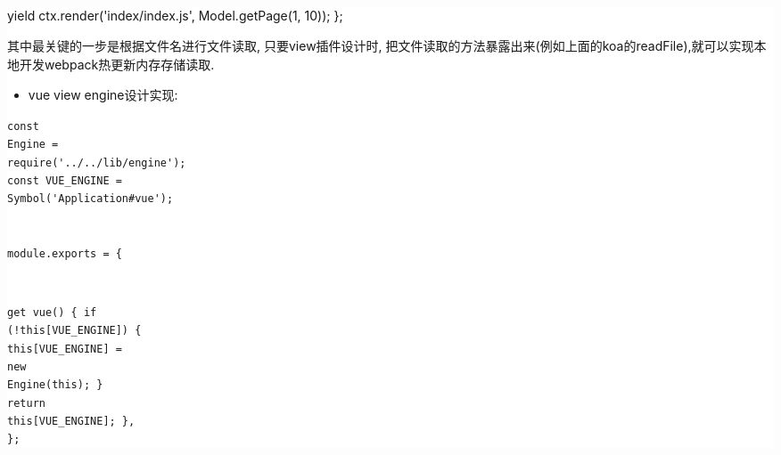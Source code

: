   <span class="hljs-keyword">yield</span> ctx.render(<span class="hljs-string">'index/index.js'</span>, Model.getPage(<span class="hljs-number">1</span>, <span class="hljs-number">10</span>));
};</code></pre>
<p>其中最关键的一步是根据文件名进行文件读取, 只要view插件设计时, 把文件读取的方法暴露出来(例如上面的koa的readFile),就可以实现本地开发webpack热更新内存存储读取.</p>
<ul><li><p>vue view engine设计实现:</p></li></ul>
<div class="widget-codetool" style="display:none;">
      <div class="widget-codetool--inner">
      <span class="selectCode code-tool" data-toggle="tooltip" data-placement="top" title="" data-original-title="全选"></span>
      <span type="button" class="copyCode code-tool" data-toggle="tooltip" data-placement="top" data-clipboard-text="const Engine = require('../../lib/engine');
const VUE_ENGINE = Symbol('Application#vue');

module.exports = {

  get vue() {
    if (!this[VUE_ENGINE]) {
      this[VUE_ENGINE] = new Engine(this);
    }
    return this[VUE_ENGINE];
  },
};" title="" data-original-title="复制"></span>
      <span type="button" class="saveToNote code-tool" data-toggle="tooltip" data-placement="top" title="" data-original-title="放进笔记"></span>
      </div>
      </div><pre class="javascript hljs"><code class="js"><span class="hljs-keyword">const</span> Engine = <span class="hljs-built_in">require</span>(<span class="hljs-string">'../../lib/engine'</span>);
<span class="hljs-keyword">const</span> VUE_ENGINE = <span class="hljs-built_in">Symbol</span>(<span class="hljs-string">'Application#vue'</span>);

<span class="hljs-built_in">module</span>.exports = {

  get vue() {
    <span class="hljs-keyword">if</span> (!<span class="hljs-keyword">this</span>[VUE_ENGINE]) {
      <span class="hljs-keyword">this</span>[VUE_ENGINE] = <span class="hljs-keyword">new</span> Engine(<span class="hljs-keyword">this</span>);
    }
    <span class="hljs-keyword">return</span> <span class="hljs-keyword">this</span>[VUE_ENGINE];
  },
};</code></pre>
<div class="widget-codetool" style="display:none;">
      <div class="widget-codetool--inner">
      <span class="selectCode code-tool" data-toggle="tooltip" data-placement="top" title="" data-original-title="全选"></span>
      <span type="button" class="copyCode code-tool" data-toggle="tooltip" data-placement="top" data-clipboard-text="class Engine {
  constructor(app) {
    this.app = app;
    this.config = app.config.vue;
    this.cache = LRU(this.config.cache);
    this.fileLoader = new FileLoader(app, this.cache);
    this.renderer = vueServerRenderer.createRenderer();
    this.renderOptions = Object.assign({
      cache: this.cache,
    }, this.config.renderOptions);
  }
